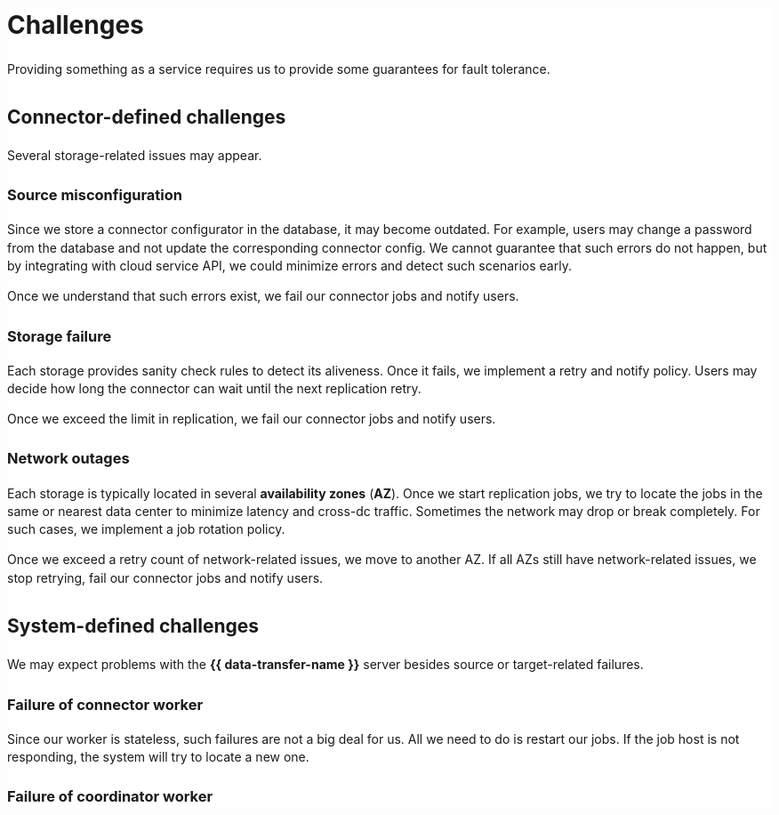 
# Challenges

Providing something as a service requires us to provide some guarantees for fault tolerance.


## Connector-defined challenges

Several storage-related issues may appear.


### Source misconfiguration

Since we store a connector configurator in the database, it may become outdated. For example, users may change a password from the database and not update the corresponding connector config. We cannot guarantee that such errors do not happen, but by integrating with cloud service API, we could minimize errors and detect such scenarios early.

Once we understand that such errors exist, we fail our connector jobs and notify users.


### Storage failure

Each storage provides sanity check rules to detect its aliveness. Once it fails, we implement a retry and notify policy. Users may decide how long the connector can wait until the next replication retry.

Once we exceed the limit in replication, we fail our connector jobs and notify users.


### Network outages

Each storage is typically located in several **availability zones** (**AZ**). Once we start replication jobs, we try to locate the jobs in the same or nearest data center to minimize latency and cross-dc traffic. Sometimes the network may drop or break completely. For such cases, we implement a job rotation policy.

Once we exceed a retry count of network-related issues, we move to another AZ. If all AZs still have network-related issues, we stop retrying, fail our connector jobs and notify users.


## System-defined challenges

We may expect problems with the **{{ data-transfer-name }}** server besides source or target-related failures.


### Failure of connector worker

Since our worker is stateless, such failures are not a big deal for us. All we need to do is restart our jobs. If the job host is not responding, the system will try to locate a new one.


### Failure of coordinator worker
